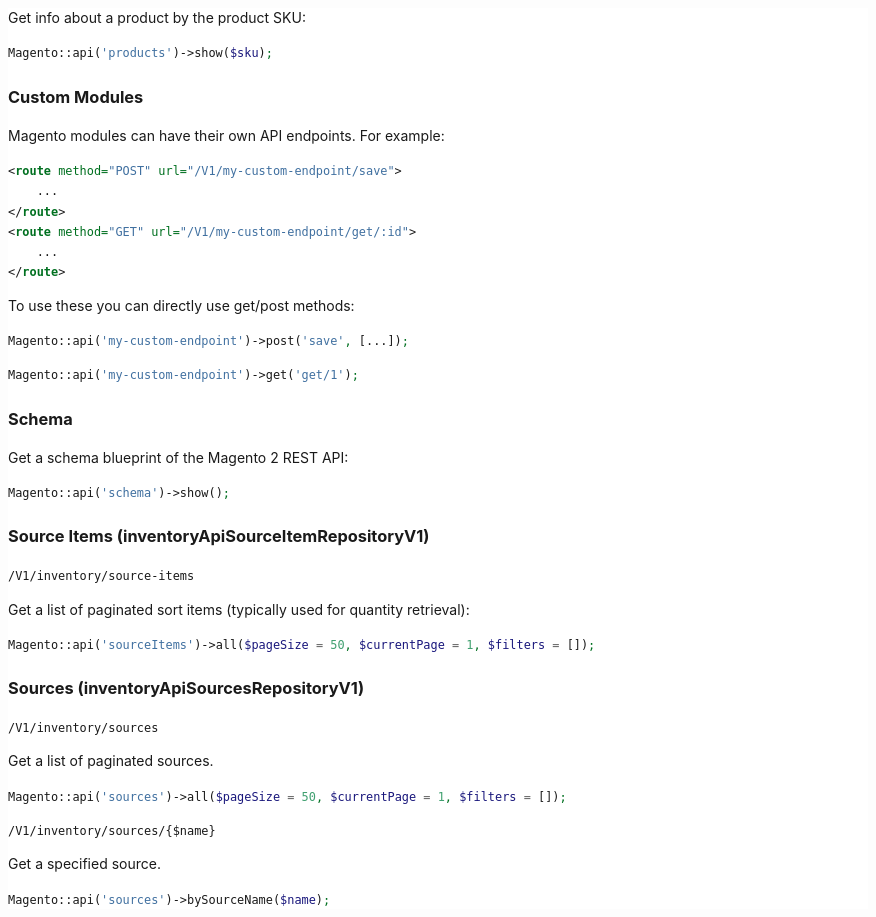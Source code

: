 Get info about a product by the product SKU:
```php
Magento::api('products')->show($sku);
```

<a id="custom-modules"></a>
### Custom Modules
Magento modules can have their own API endpoints.
For example:
```xml
<route method="POST" url="/V1/my-custom-endpoint/save">
    ...
</route>
<route method="GET" url="/V1/my-custom-endpoint/get/:id">
    ...
</route>
```
To use these you can directly use get/post methods:
```php
Magento::api('my-custom-endpoint')->post('save', [...]);
```
```php
Magento::api('my-custom-endpoint')->get('get/1');
```

<a id="schema"></a>
### Schema

Get a schema blueprint of the Magento 2 REST API:
```php
Magento::api('schema')->show(); 
```

### Source Items (inventoryApiSourceItemRepositoryV1)

`/V1/inventory/source-items`

Get a list of paginated sort items (typically used for quantity retrieval):
```php
Magento::api('sourceItems')->all($pageSize = 50, $currentPage = 1, $filters = []);
```

<a id="sources"></a>
### Sources (inventoryApiSourcesRepositoryV1)

`/V1/inventory/sources`

Get a list of paginated sources.
```php
Magento::api('sources')->all($pageSize = 50, $currentPage = 1, $filters = []);
```

`/V1/inventory/sources/{$name}`

Get a specified source.
```php
Magento::api('sources')->bySourceName($name);
```
